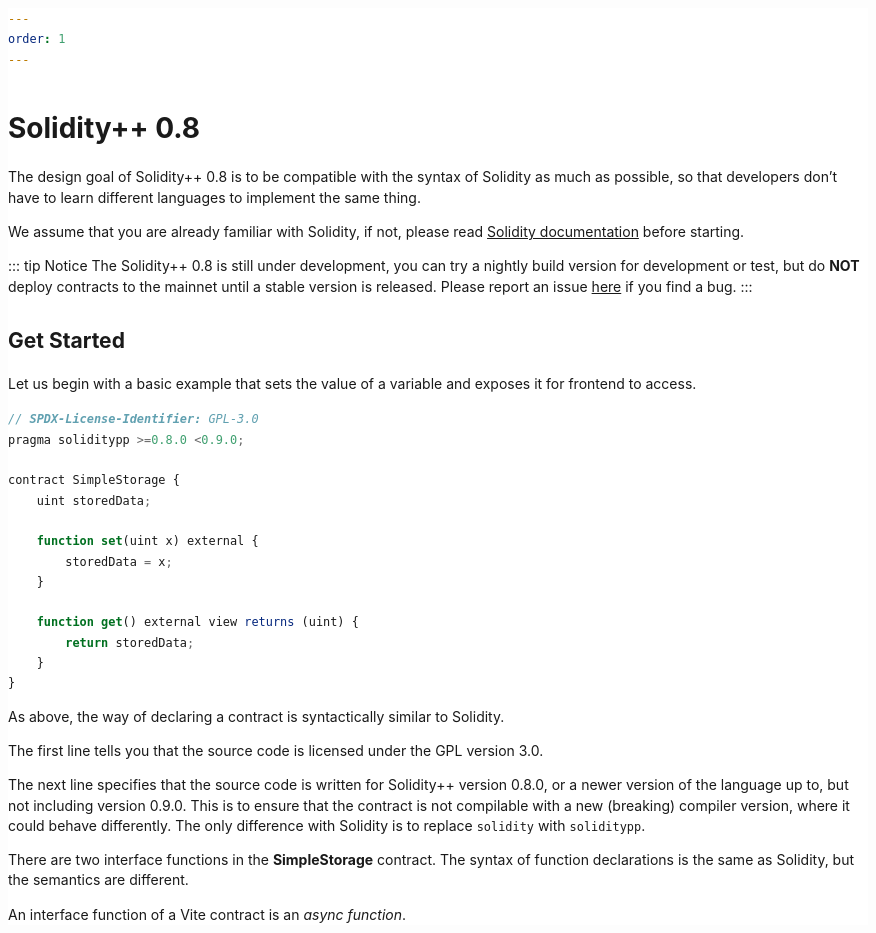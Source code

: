 ```yaml
---
order: 1
---
```


# Solidity++ 0.8

The design goal of Solidity++ 0.8 is to be compatible with the syntax of Solidity as much as possible, so that developers don’t have to learn different languages to implement the same thing.

We assume that you are already familiar with Solidity, if not, please read [Solidity documentation](https://docs.soliditylang.org/) before starting.

::: tip Notice
The Solidity++ 0.8 is still under development, you can try a nightly build version for development or test, but do **NOT** deploy contracts to the mainnet until a stable version is released. Please report an issue [here](https://github.com/vitelabs/soliditypp/issues) if you find a bug.
:::

## Get Started
Let us begin with a basic example that sets the value of a variable and exposes it for frontend to access. 

```javascript
// SPDX-License-Identifier: GPL-3.0
pragma soliditypp >=0.8.0 <0.9.0;

contract SimpleStorage {
    uint storedData;

    function set(uint x) external {
        storedData = x;
    }

    function get() external view returns (uint) {
        return storedData;
    }
}
```

As above, the way of declaring a contract is syntactically similar to Solidity.

The first line tells you that the source code is licensed under the GPL version 3.0.

The next line specifies that the source code is written for Solidity++ version 0.8.0, or a newer version of the language up to, but not including version 0.9.0. This is to ensure that the contract is not compilable with a new (breaking) compiler version, where it could behave differently.
The only difference with Solidity is to replace `solidity` with `soliditypp`.

There are two interface functions in the **SimpleStorage** contract. The syntax of function declarations is the same as Solidity, but the semantics are different. 

An interface function of a Vite contract is an *async function*.
